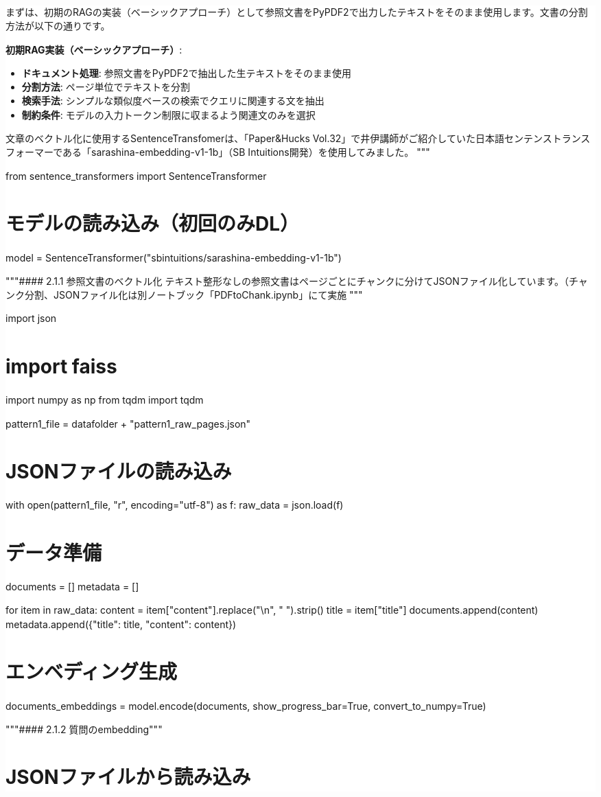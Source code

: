 まずは、初期のRAGの実装（ベーシックアプローチ）として参照文書をPyPDF2で出力したテキストをそのまま使用します。文書の分割方法が以下の通りです。

**初期RAG実装（ベーシックアプローチ）**:
* **ドキュメント処理**: 参照文書をPyPDF2で抽出した生テキストをそのまま使用
* **分割方法**: ページ単位でテキストを分割
* **検索手法**: シンプルな類似度ベースの検索でクエリに関連する文を抽出
* **制約条件**: モデルの入力トークン制限に収まるよう関連文のみを選択

文章のベクトル化に使用するSentenceTransfomerは、「Paper&Hucks Vol.32」で井伊講師がご紹介していた日本語センテンストランスフォーマーである「sarashina-embedding-v1-1b」（SB Intuitions開発）を使用してみました。
"""

from sentence_transformers import SentenceTransformer

# モデルの読み込み（初回のみDL）
model = SentenceTransformer("sbintuitions/sarashina-embedding-v1-1b")

"""#### 2.1.1 参照文書のベクトル化
テキスト整形なしの参照文書はページごとにチャンクに分けてJSONファイル化しています。（チャンク分割、JSONファイル化は別ノートブック「PDFtoChank.ipynb」にて実施
"""

import json
# import faiss
import numpy as np
from tqdm import tqdm

pattern1_file = datafolder + "pattern1_raw_pages.json"

# JSONファイルの読み込み
with open(pattern1_file, "r", encoding="utf-8") as f:
    raw_data = json.load(f)

# データ準備
documents = []
metadata = []

for item in raw_data:
    content = item["content"].replace("\n", " ").strip()
    title = item["title"]
    documents.append(content)
    metadata.append({"title": title, "content": content})

# エンベディング生成
documents_embeddings = model.encode(documents, show_progress_bar=True, convert_to_numpy=True)

"""#### 2.1.2 質問のembedding"""

# JSONファイルから読み込み
